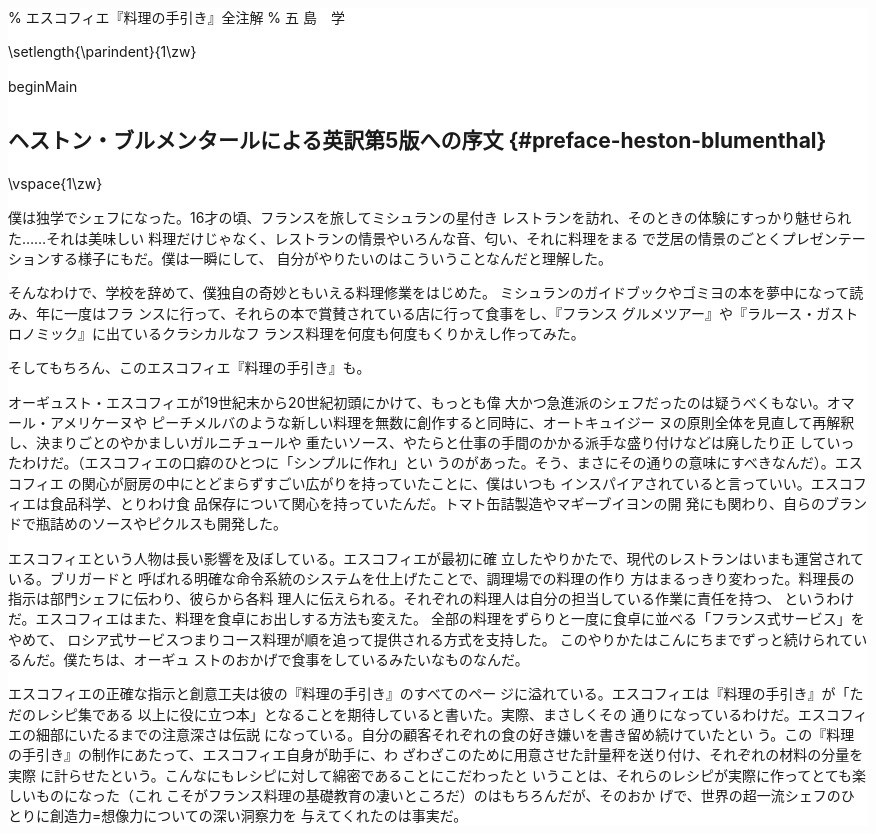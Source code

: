 % エスコフィエ『料理の手引き』全注解
% 五 島　学

\setlength{\parindent}{1\zw}


beginMain

## ヘストン・ブルメンタールによる英訳第5版への序文 {#preface-heston-blumenthal}

\vspace{1\zw}

僕は独学でシェフになった。16才の頃、フランスを旅してミシュランの星付き
レストランを訪れ、そのときの体験にすっかり魅せられた……それは美味しい
料理だけじゃなく、レストランの情景やいろんな音、匂い、それに料理をまる
で芝居の情景のごとくプレゼンテーションする様子にもだ。僕は一瞬にして、
自分がやりたいのはこういうことなんだと理解した。

そんなわけで、学校を辞めて、僕独自の奇妙ともいえる料理修業をはじめた。
ミシュランのガイドブックやゴミヨの本を夢中になって読み、年に一度はフラ
ンスに行って、それらの本で賞賛されている店に行って食事をし、『フランス
グルメツアー』や『ラルース・ガストロノミック』に出ているクラシカルなフ
ランス料理を何度も何度もくりかえし作ってみた。

そしてもちろん、このエスコフィエ『料理の手引き』も。

オーギュスト・エスコフィエが19世紀末から20世紀初頭にかけて、もっとも偉
大かつ急進派のシェフだったのは疑うべくもない。オマール・アメリケーヌや
ピーチメルバのような新しい料理を無数に創作すると同時に、オートキュイジー
ヌの原則全体を見直して再解釈し、決まりごとのやかましいガルニチュールや
重たいソース、やたらと仕事の手間のかかる派手な盛り付けなどは廃したり正
していったわけだ。（エスコフィエの口癖のひとつに「シンプルに作れ」とい
うのがあった。そう、まさにその通りの意味にすべきなんだ）。エスコフィエ
の関心が厨房の中にとどまらずすごい広がりを持っていたことに、僕はいつも
インスパイアされていると言っていい。エスコフィエは食品科学、とりわけ食
品保存について関心を持っていたんだ。トマト缶詰製造やマギーブイヨンの開
発にも関わり、自らのブランドで瓶詰めのソースやピクルスも開発した。

エスコフィエという人物は長い影響を及ぼしている。エスコフィエが最初に確
立したやりかたで、現代のレストランはいまも運営されている。ブリガードと
呼ばれる明確な命令系統のシステムを仕上げたことで、調理場での料理の作り
方はまるっきり変わった。料理長の指示は部門シェフに伝わり、彼らから各料
理人に伝えられる。それぞれの料理人は自分の担当している作業に責任を持つ、
というわけだ。エスコフィエはまた、料理を食卓にお出しする方法も変えた。
全部の料理をずらりと一度に食卓に並べる「フランス式サービス」をやめて、
ロシア式サービスつまりコース料理が順を追って提供される方式を支持した。
このやりかたはこんにちまでずっと続けられているんだ。僕たちは、オーギュ
ストのおかげで食事をしているみたいなものなんだ。

エスコフィエの正確な指示と創意工夫は彼の『料理の手引き』のすべてのペー
ジに溢れている。エスコフィエは『料理の手引き』が「ただのレシピ集である
以上に役に立つ本」となることを期待していると書いた。実際、まさしくその
通りになっているわけだ。エスコフィエの細部にいたるまでの注意深さは伝説
になっている。自分の顧客それぞれの食の好き嫌いを書き留め続けていたとい
う。この『料理の手引き』の制作にあたって、エスコフィエ自身が助手に、わ
ざわざこのために用意させた計量秤を送り付け、それぞれの材料の分量を実際
に計らせたという。こんなにもレシピに対して綿密であることにこだわったと
いうことは、それらのレシピが実際に作ってとても楽しいものになった（これ
こそがフランス料理の基礎教育の凄いところだ）のはもちろんだが、そのおか
げで、世界の超一流シェフのひとりに創造力=想像力についての深い洞察力を
与えてくれたのは事実だ。
